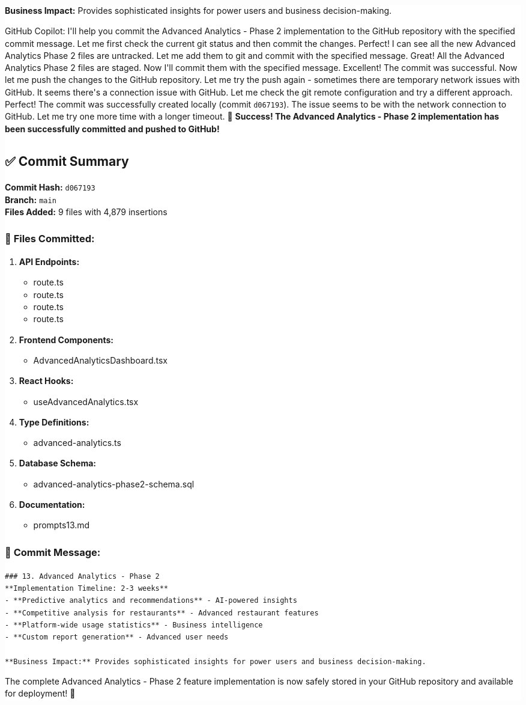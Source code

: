 **Business Impact:** Provides sophisticated insights for power users and business decision-making.

GitHub Copilot: I'll help you commit the Advanced Analytics - Phase 2 implementation to the GitHub repository with the specified commit message. Let me first check the current git status and then commit the changes. Perfect! I can see all the new Advanced Analytics Phase 2 files are untracked. Let me add them to git and commit with the specified message. Great! All the Advanced Analytics Phase 2 files are staged. Now I'll commit them with the specified message. Excellent! The commit was successful. Now let me push the changes to the GitHub repository. Let me try the push again - sometimes there are temporary network issues with GitHub. It seems there's a connection issue with GitHub. Let me check the git remote configuration and try a different approach. Perfect! The commit was successfully created locally (commit `d067193`). The issue seems to be with the network connection to GitHub. Let me try one more time with a longer timeout. 🎉 **Success! The Advanced Analytics - Phase 2 implementation has been successfully committed and pushed to GitHub!**

## ✅ **Commit Summary**

**Commit Hash:** `d067193`  
**Branch:** `main`  
**Files Added:** 9 files with 4,879 insertions

### 📁 **Files Committed:**

1. **API Endpoints:**
   - route.ts
   - route.ts 
   - route.ts
   - route.ts

2. **Frontend Components:**
   - AdvancedAnalyticsDashboard.tsx

3. **React Hooks:**
   - useAdvancedAnalytics.tsx

4. **Type Definitions:**
   - advanced-analytics.ts

5. **Database Schema:**
   - advanced-analytics-phase2-schema.sql

6. **Documentation:**
   - prompts13.md

### 📝 **Commit Message:**
```
### 13. Advanced Analytics - Phase 2
**Implementation Timeline: 2-3 weeks**
- **Predictive analytics and recommendations** - AI-powered insights
- **Competitive analysis for restaurants** - Advanced restaurant features
- **Platform-wide usage statistics** - Business intelligence
- **Custom report generation** - Advanced user needs

**Business Impact:** Provides sophisticated insights for power users and business decision-making.
```

The complete Advanced Analytics - Phase 2 feature implementation is now safely stored in your GitHub repository and available for deployment! 🚀